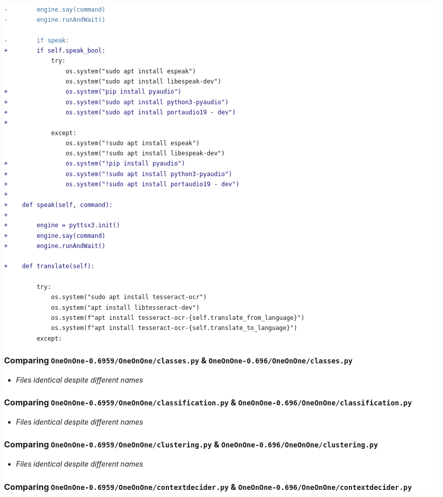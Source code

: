 ```diff
-        engine.say(command)
-        engine.runAndWait()
 
-        if speak:
+        if self.speak_bool:
             try:
                 os.system("sudo apt install espeak")
                 os.system("sudo apt install libespeak-dev")
+                os.system("pip install pyaudio")
+                os.system("sudo apt install python3-pyaudio")
+                os.system("sudo apt install portaudio19 - dev")
+
             except:
                 os.system("!sudo apt install espeak")
                 os.system("!sudo apt install libespeak-dev")
+                os.system("!pip install pyaudio")
+                os.system("!sudo apt install python3-pyaudio")
+                os.system("!sudo apt install portaudio19 - dev")
+
+    def speak(self, command):
+
+        engine = pyttsx3.init()
+        engine.say(command)
+        engine.runAndWait()
 
+    def translate(self):
 
         try:
             os.system("sudo apt install tesseract-ocr")
             os.system("apt install libtesseract-dev")
             os.system(f"apt install tesseract-ocr-{self.translate_from_language}")
             os.system(f"apt install tesseract-ocr-{self.translate_to_language}")
         except:
```

### Comparing `OneOnOne-0.6959/OneOnOne/classes.py` & `OneOnOne-0.696/OneOnOne/classes.py`

 * *Files identical despite different names*

### Comparing `OneOnOne-0.6959/OneOnOne/classification.py` & `OneOnOne-0.696/OneOnOne/classification.py`

 * *Files identical despite different names*

### Comparing `OneOnOne-0.6959/OneOnOne/clustering.py` & `OneOnOne-0.696/OneOnOne/clustering.py`

 * *Files identical despite different names*

### Comparing `OneOnOne-0.6959/OneOnOne/contextdecider.py` & `OneOnOne-0.696/OneOnOne/contextdecider.py`
